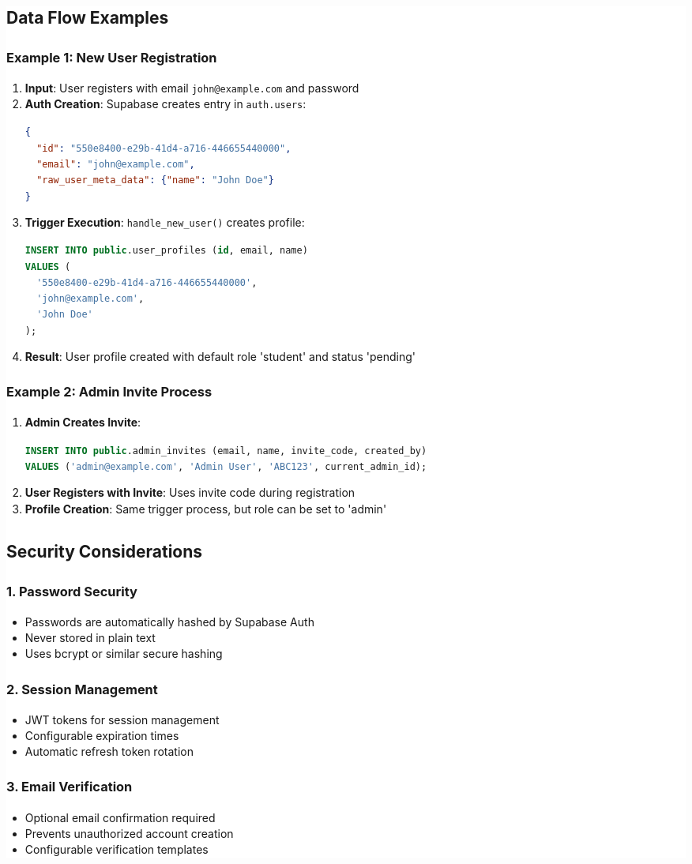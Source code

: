 ## Data Flow Examples

### Example 1: New User Registration

1. **Input**: User registers with email `john@example.com` and password
2. **Auth Creation**: Supabase creates entry in `auth.users`:
   ```json
   {
     "id": "550e8400-e29b-41d4-a716-446655440000",
     "email": "john@example.com",
     "raw_user_meta_data": {"name": "John Doe"}
   }
   ```
3. **Trigger Execution**: `handle_new_user()` creates profile:
   ```sql
   INSERT INTO public.user_profiles (id, email, name)
   VALUES (
     '550e8400-e29b-41d4-a716-446655440000',
     'john@example.com',
     'John Doe'
   );
   ```
4. **Result**: User profile created with default role 'student' and status 'pending'

### Example 2: Admin Invite Process

1. **Admin Creates Invite**:
   ```sql
   INSERT INTO public.admin_invites (email, name, invite_code, created_by)
   VALUES ('admin@example.com', 'Admin User', 'ABC123', current_admin_id);
   ```
2. **User Registers with Invite**: Uses invite code during registration
3. **Profile Creation**: Same trigger process, but role can be set to 'admin'

## Security Considerations

### 1. Password Security
- Passwords are automatically hashed by Supabase Auth
- Never stored in plain text
- Uses bcrypt or similar secure hashing

### 2. Session Management
- JWT tokens for session management
- Configurable expiration times
- Automatic refresh token rotation

### 3. Email Verification
- Optional email confirmation required
- Prevents unauthorized account creation
- Configurable verification templates
